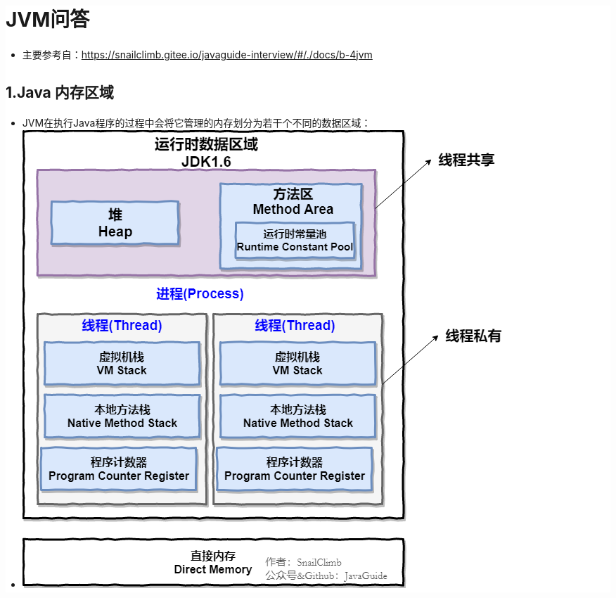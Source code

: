 # JVM问答

- 主要参考自：https://snailclimb.gitee.io/javaguide-interview/#/./docs/b-4jvm

## 1.Java 内存区域

- JVM在执行Java程序的过程中会将它管理的内存划分为若干个不同的数据区域：
- ![img](JVM问答.assets/JVM运行时数据区域.png)